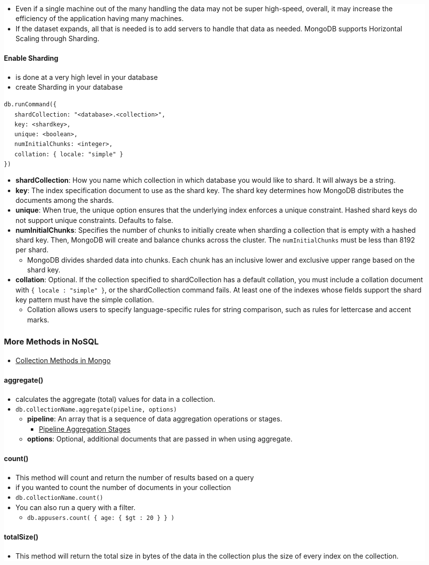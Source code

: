 - Even if a single machine out of the many handling the data may not be super high-speed, overall, it may increase the efficiency of the application having many machines. 
- If the dataset expands, all that is needed is to add servers to handle that data as needed. MongoDB supports Horizontal Scaling through Sharding.
#### Enable Sharding
- is done at a very high level in your database
- create Sharding in your database
```
db.runCommand({
   shardCollection: "<database>.<collection>",
   key: <shardkey>,
   unique: <boolean>,
   numInitialChunks: <integer>,
   collation: { locale: "simple" }
})
```
  - **shardCollection**: How you name which collection in which database you would like to shard. It will always be a string.
  - **key**: The index specification document to use as the shard key. The shard key determines how MongoDB distributes the documents among the shards.
  - **unique**: When true, the unique option ensures that the underlying index enforces a unique constraint. Hashed shard keys do not support unique constraints. Defaults to false.
  - **numInitialChunks**: Specifies the number of chunks to initially create when sharding a collection that is empty with a hashed shard key. Then, MongoDB will create and balance chunks across the cluster. The `numInitialChunks` must be less than 8192 per shard.
    - MongoDB divides sharded data into chunks. Each chunk has an inclusive lower and exclusive upper range based on the shard key.
  - **collation**: Optional. If the collection specified to shardCollection has a default collation, you must include a collation document with `{ locale : "simple" }`, or the shardCollection command fails. At least one of the indexes whose fields support the shard key pattern must have the simple collation.
    - Collation allows users to specify language-specific rules for string comparison, such as rules for lettercase and accent marks.

### More Methods in NoSQL
- [Collection Methods in Mongo](https://docs.mongodb.com/v3.0/reference/method/js-collection/)
#### aggregate()
- calculates the aggregate (total) values for data in a collection.
- `db.collectionName.aggregate(pipeline, options)`
  - **pipeline**: An array that is a sequence of data aggregation operations or stages.
    - [Pipeline Aggregation Stages](https://docs.mongodb.com/v3.0/reference/operator/aggregation-pipeline/)
  - **options**: Optional, additional documents that are passed in when using aggregate.
#### count()
- This method will count and return the number of results based on a query
- if you wanted to count the number of documents in your collection
- `db.collectionName.count()`
- You can also run a query with a filter.
  - `db.appusers.count( { age: { $gt : 20 } } )`
#### totalSize()
- This method will return the total size in bytes of the data in the collection plus the size of every index on the collection.

